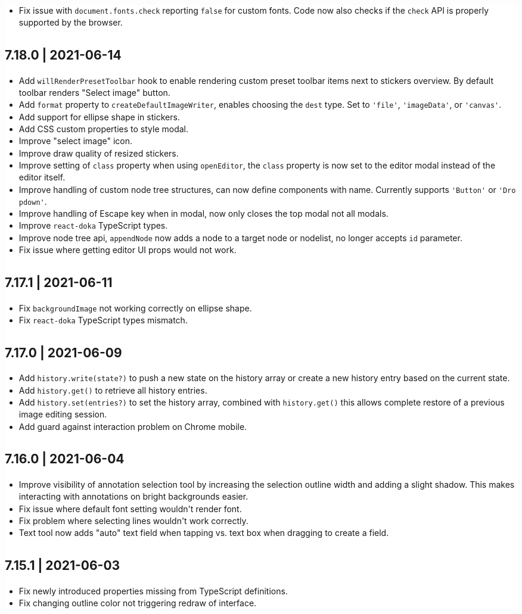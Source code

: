 -   Fix issue with `document.fonts.check` reporting `false` for custom fonts. Code now also checks if the `check` API is properly supported by the browser.

## 7.18.0 | 2021-06-14

-   Add `willRenderPresetToolbar` hook to enable rendering custom preset toolbar items next to stickers overview. By default toolbar renders "Select image" button.
-   Add `format` property to `createDefaultImageWriter`, enables choosing the `dest` type. Set to `'file'`, `'imageData'`, or `'canvas'`.
-   Add support for ellipse shape in stickers.
-   Add CSS custom properties to style modal.
-   Improve "select image" icon.
-   Improve draw quality of resized stickers.
-   Improve setting of `class` property when using `openEditor`, the `class` property is now set to the editor modal instead of the editor itself.
-   Improve handling of custom node tree structures, can now define components with name. Currently supports `'Button'` or `'Dropdown'`.
-   Improve handling of Escape key when in modal, now only closes the top modal not all modals.
-   Improve `react-doka` TypeScript types.
-   Improve node tree api, `appendNode` now adds a node to a target node or nodelist, no longer accepts `id` parameter.
-   Fix issue where getting editor UI props would not work.

## 7.17.1 | 2021-06-11

-   Fix `backgroundImage` not working correctly on ellipse shape.
-   Fix `react-doka` TypeScript types mismatch.

## 7.17.0 | 2021-06-09

-   Add `history.write(state?)` to push a new state on the history array or create a new history entry based on the current state.
-   Add `history.get()` to retrieve all history entries.
-   Add `history.set(entries?)` to set the history array, combined with `history.get()` this allows complete restore of a previous image editing session.
-   Add guard against interaction problem on Chrome mobile.

## 7.16.0 | 2021-06-04

-   Improve visibility of annotation selection tool by increasing the selection outline width and adding a slight shadow. This makes interacting with annotations on bright backgrounds easier.
-   Fix issue where default font setting wouldn't render font.
-   Fix problem where selecting lines wouldn't work correctly.
-   Text tool now adds "auto" text field when tapping vs. text box when dragging to create a field.

## 7.15.1 | 2021-06-03

-   Fix newly introduced properties missing from TypeScript definitions.
-   Fix changing outline color not triggering redraw of interface.
